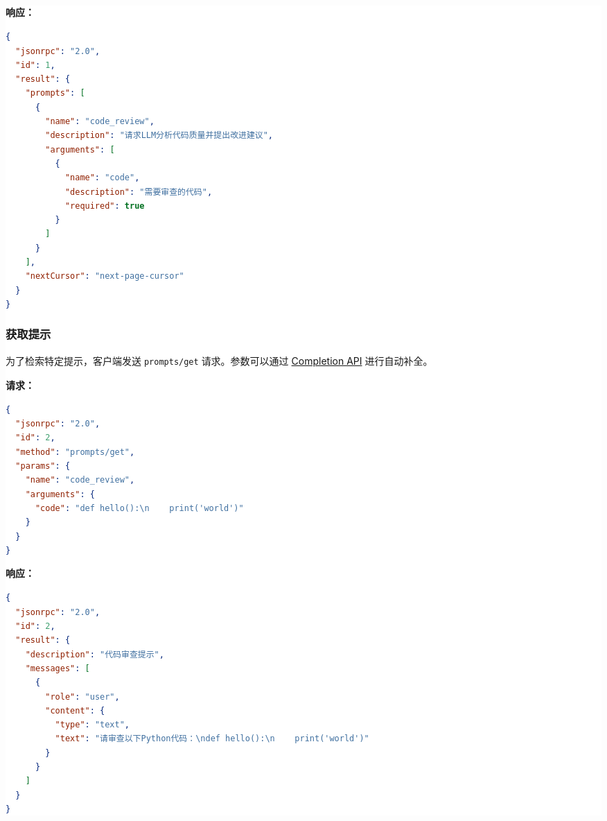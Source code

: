 **响应：**

```json
{
  "jsonrpc": "2.0",
  "id": 1,
  "result": {
    "prompts": [
      {
        "name": "code_review",
        "description": "请求LLM分析代码质量并提出改进建议",
        "arguments": [
          {
            "name": "code",
            "description": "需要审查的代码",
            "required": true
          }
        ]
      }
    ],
    "nextCursor": "next-page-cursor"
  }
}
```

### 获取提示

为了检索特定提示，客户端发送 `prompts/get` 请求。参数可以通过 [Completion API](utilities/completion") 进行自动补全。

**请求：**

```json
{
  "jsonrpc": "2.0",
  "id": 2,
  "method": "prompts/get",
  "params": {
    "name": "code_review",
    "arguments": {
      "code": "def hello():\n    print('world')"
    }
  }
}
```

**响应：**

```json
{
  "jsonrpc": "2.0",
  "id": 2,
  "result": {
    "description": "代码审查提示",
    "messages": [
      {
        "role": "user",
        "content": {
          "type": "text",
          "text": "请审查以下Python代码：\ndef hello():\n    print('world')"
        }
      }
    ]
  }
}
```
